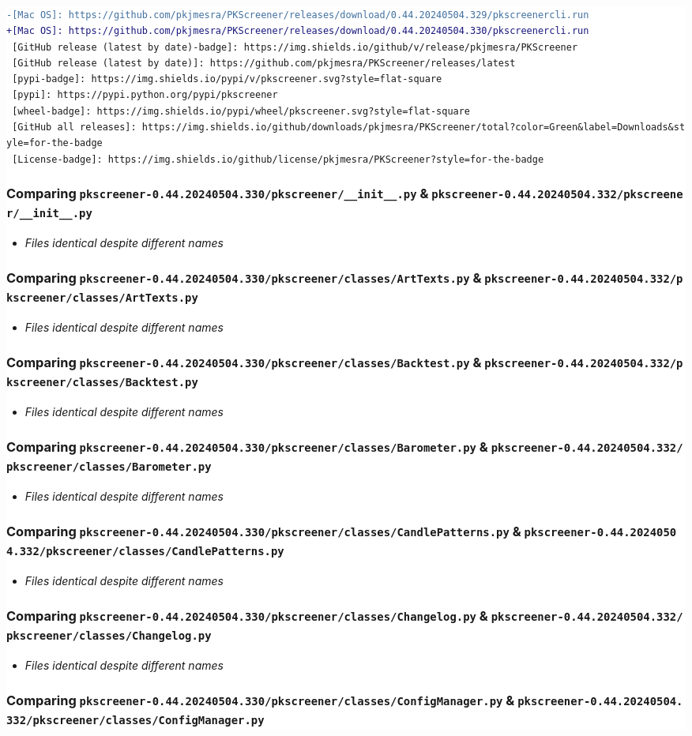 ```diff
-[Mac OS]: https://github.com/pkjmesra/PKScreener/releases/download/0.44.20240504.329/pkscreenercli.run
+[Mac OS]: https://github.com/pkjmesra/PKScreener/releases/download/0.44.20240504.330/pkscreenercli.run
 [GitHub release (latest by date)-badge]: https://img.shields.io/github/v/release/pkjmesra/PKScreener
 [GitHub release (latest by date)]: https://github.com/pkjmesra/PKScreener/releases/latest
 [pypi-badge]: https://img.shields.io/pypi/v/pkscreener.svg?style=flat-square
 [pypi]: https://pypi.python.org/pypi/pkscreener
 [wheel-badge]: https://img.shields.io/pypi/wheel/pkscreener.svg?style=flat-square
 [GitHub all releases]: https://img.shields.io/github/downloads/pkjmesra/PKScreener/total?color=Green&label=Downloads&style=for-the-badge
 [License-badge]: https://img.shields.io/github/license/pkjmesra/PKScreener?style=for-the-badge
```

### Comparing `pkscreener-0.44.20240504.330/pkscreener/__init__.py` & `pkscreener-0.44.20240504.332/pkscreener/__init__.py`

 * *Files identical despite different names*

### Comparing `pkscreener-0.44.20240504.330/pkscreener/classes/ArtTexts.py` & `pkscreener-0.44.20240504.332/pkscreener/classes/ArtTexts.py`

 * *Files identical despite different names*

### Comparing `pkscreener-0.44.20240504.330/pkscreener/classes/Backtest.py` & `pkscreener-0.44.20240504.332/pkscreener/classes/Backtest.py`

 * *Files identical despite different names*

### Comparing `pkscreener-0.44.20240504.330/pkscreener/classes/Barometer.py` & `pkscreener-0.44.20240504.332/pkscreener/classes/Barometer.py`

 * *Files identical despite different names*

### Comparing `pkscreener-0.44.20240504.330/pkscreener/classes/CandlePatterns.py` & `pkscreener-0.44.20240504.332/pkscreener/classes/CandlePatterns.py`

 * *Files identical despite different names*

### Comparing `pkscreener-0.44.20240504.330/pkscreener/classes/Changelog.py` & `pkscreener-0.44.20240504.332/pkscreener/classes/Changelog.py`

 * *Files identical despite different names*

### Comparing `pkscreener-0.44.20240504.330/pkscreener/classes/ConfigManager.py` & `pkscreener-0.44.20240504.332/pkscreener/classes/ConfigManager.py`


 [MADE-IN-INDIA-badge]: https://img.shields.io/badge/MADE%20WITH%20%E2%9D%A4%20IN-INDIA-orange
 [MADE-IN-INDIA]: https://en.wikipedia.org/wiki/India
 [Windows-badge]: https://img.shields.io/badge/Windows-0078D6?logo=windows&logoColor=white
 [Linux-badge]: https://img.shields.io/badge/Linux-FCC624?logo=linux&logoColor=black
 [Mac OS-badge]: https://img.shields.io/badge/mac%20os-D3D3D3?logo=apple&logoColor=000000
 [MADE-IN-INDIA-badge]: https://img.shields.io/badge/MADE%20WITH%20%E2%9D%A4%20IN-INDIA-orange
 [MADE-IN-INDIA]: https://en.wikipedia.org/wiki/India
 [Windows-badge]: https://img.shields.io/badge/Windows-0078D6?logo=windows&logoColor=white
 [Linux-badge]: https://img.shields.io/badge/Linux-FCC624?logo=linux&logoColor=black
 [Mac OS-badge]: https://img.shields.io/badge/mac%20os-D3D3D3?logo=apple&logoColor=000000
 [MADE-IN-INDIA-badge]: https://img.shields.io/badge/MADE%20WITH%20%E2%9D%A4%20IN-INDIA-orange
 [MADE-IN-INDIA]: https://en.wikipedia.org/wiki/India
 [Windows-badge]: https://img.shields.io/badge/Windows-0078D6?logo=windows&logoColor=white
 [Linux-badge]: https://img.shields.io/badge/Linux-FCC624?logo=linux&logoColor=black
 [Mac OS-badge]: https://img.shields.io/badge/mac%20os-D3D3D3?logo=apple&logoColor=000000